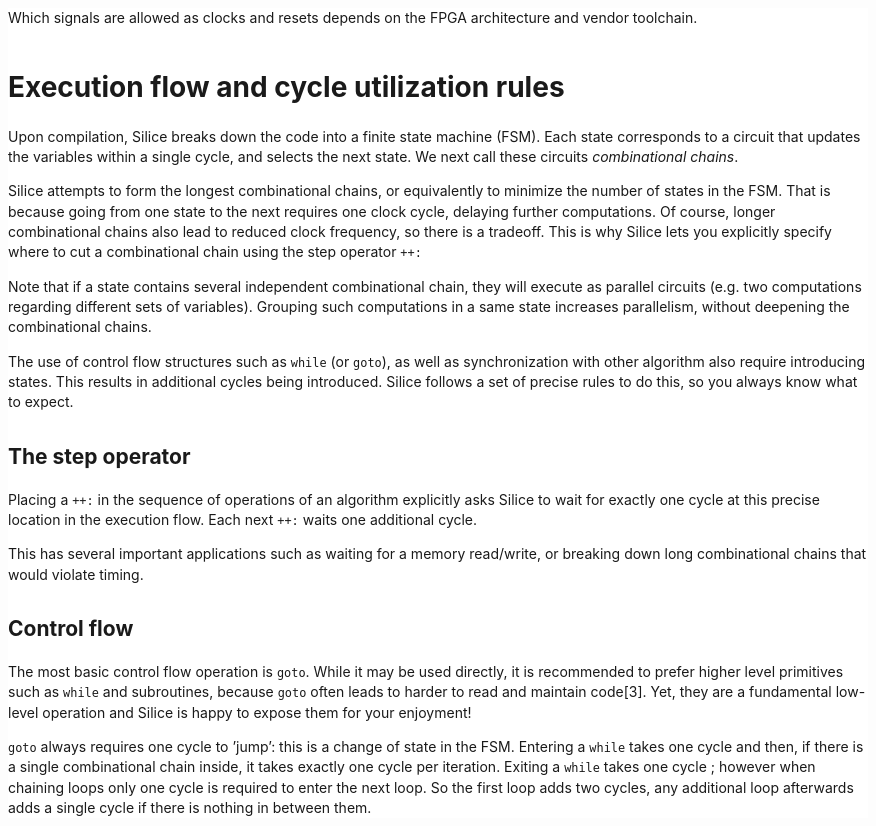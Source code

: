 Which signals are allowed as clocks and resets depends on the FPGA
architecture and vendor toolchain.

# Execution flow and cycle utilization rules

Upon compilation, Silice breaks down the code into a finite state
machine (FSM). Each state corresponds to a circuit that updates the variables 
within a single cycle, and selects the next state. 
We next call these circuits *combinational chains*.

Silice attempts to form the longest combinational chains, or equivalently 
to minimize the number of states in the FSM. That is because going from one 
state to the next requires one clock cycle, delaying further computations. 
Of course, longer combinational chains also lead to reduced clock frequency, 
so there is a tradeoff. This is why Silice lets you explicitly specify
where to cut a combinational chain using the step operator `++:`

Note that if a state contains several independent combinational chain,
they will execute as parallel circuits (e.g. two computations regarding
different sets of variables). Grouping such computations in a same state
increases parallelism, without deepening the combinational chains.

The use of control flow structures such as `while` (or `goto`), as well
as synchronization with other algorithm also require introducing states.
This results in additional cycles being introduced. Silice follows a set
of precise rules to do this, so you always know what to expect.

## The step operator

Placing a `++:` in the sequence of operations of an algorithm explicitly
asks Silice to wait for exactly one cycle at this precise location in
the execution flow. Each next `++:` waits one additional cycle.

This has several important applications such as waiting for a memory
read/write, or breaking down long combinational chains that would
violate timing.

## Control flow

The most basic control flow operation is `goto`. While it may be used
directly, it is recommended to prefer higher level primitives such as
`while` and subroutines, because `goto` often leads to harder to read
and maintain code[3]. Yet, they are a fundamental low-level operation
and Silice is happy to expose them for your enjoyment!

`goto` always requires one cycle to ’jump’: this is a change of state in
the FSM. Entering a `while` takes one cycle and then, if there is a
single combinational chain inside, it takes exactly one cycle per
iteration. Exiting a `while` takes one cycle ; however when chaining
loops only one cycle is required to enter the next loop. So the first
loop adds two cycles, any additional loop afterwards adds a single cycle
if there is nothing in between them.

